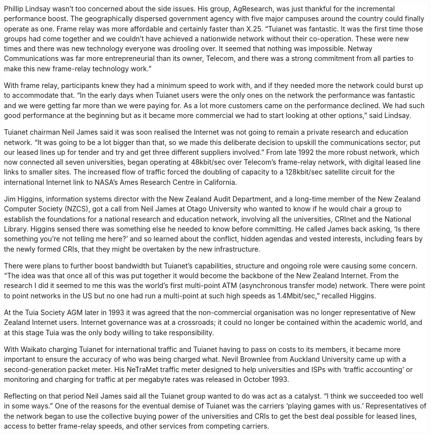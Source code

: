 Phillip Lindsay wasn’t too concerned about the side issues. His group, AgResearch, was just thankful for the incremental performance boost. The geographically dispersed government agency with five major campuses around the country could finally operate as one. Frame relay was more affordable and certainly faster than X.25. “Tuianet was fantastic. It was the first time those groups had come together and we couldn’t have achieved a nationwide network without their co-operation. These were new times and there was new technology everyone was drooling over. It seemed that nothing was impossible. Netway Communications was far more entrepreneurial than its owner, Telecom, and there was a strong commitment from all parties to make this new frame-relay technology work.”

With frame relay, participants knew they had a minimum speed to work with, and if they needed more the network could burst up to accommodate that. “In the early days when Tuianet users were the only ones on the network the performance was fantastic and we were getting far more than we were paying for. As a lot more customers came on the performance declined. We had such good performance at the beginning but as it became more commercial we had to start looking at other options,” said Lindsay.

Tuianet chairman Neil James said it was soon realised the Internet was not going to remain a private research and education network. “It was going to be a lot bigger than that, so we made this deliberate decision to upskill the communications sector, put our leased lines up for tender and try and get three different suppliers involved.” From late 1992 the more robust network, which now connected all seven universities, began operating at 48kbit/sec over Telecom’s frame-relay network, with digital leased line links to smaller sites. The increased flow of traffic forced the doubling of capacity to a 128kbit/sec satellite circuit for the international Internet link to NASA’s Ames Research Centre in California.

Jim Higgins, information systems director with the New Zealand Audit Department, and a long-time member of the New Zealand Computer Society (NZCS), got a call from Neil James at Otago University who wanted to know if he would chair a group to establish the foundations for a national research and education network, involving all the universities, CRInet and the National Library. Higgins sensed there was something else he needed to know before committing. He called James back asking, ‘Is there something you’re not telling me here?’ and so learned about the conflict, hidden agendas and vested interests, including fears by the newly formed CRIs, that they might be overtaken by the new infrastructure.

There were plans to further boost bandwidth but Tuianet’s capabilities, structure and ongoing role were causing some concern. “The idea was that once all of this was put together it would become the backbone of the New Zealand Internet. From the research I did it seemed to me this was the world’s first multi-point ATM (asynchronous transfer mode) network. There were point to point networks in the US but no one had run a multi-point at such high speeds as 1.4Mbit/sec,” recalled Higgins.

At the Tuia Society AGM later in 1993 it was agreed that the non-commercial organisation was no longer representative of New Zealand Internet users. Internet governance was at a crossroads; it could no longer be contained within the academic world, and at this stage Tuia was the only body willing to take responsibility.

With Waikato charging Tuianet for international traffic and Tuianet having to pass on costs to its members, it became more important to ensure the accuracy of who was being charged what. Nevil Brownlee from Auckland University came up with a second-generation packet meter. His NeTraMet traffic meter designed to help universities and ISPs with ‘traffic accounting’ or monitoring and charging for traffic at per megabyte rates was released in October 1993.

Reflecting on that period Neil James said all the Tuianet group wanted to do was act as a catalyst. “I think we succeeded too well in some ways.” One of the reasons for the eventual demise of Tuianet was the carriers ‘playing games with us.’ Representatives of the network began to use the collective buying power of the universities and CRIs to get the best deal possible for leased lines, access to better frame-relay speeds, and other services from competing carriers.
